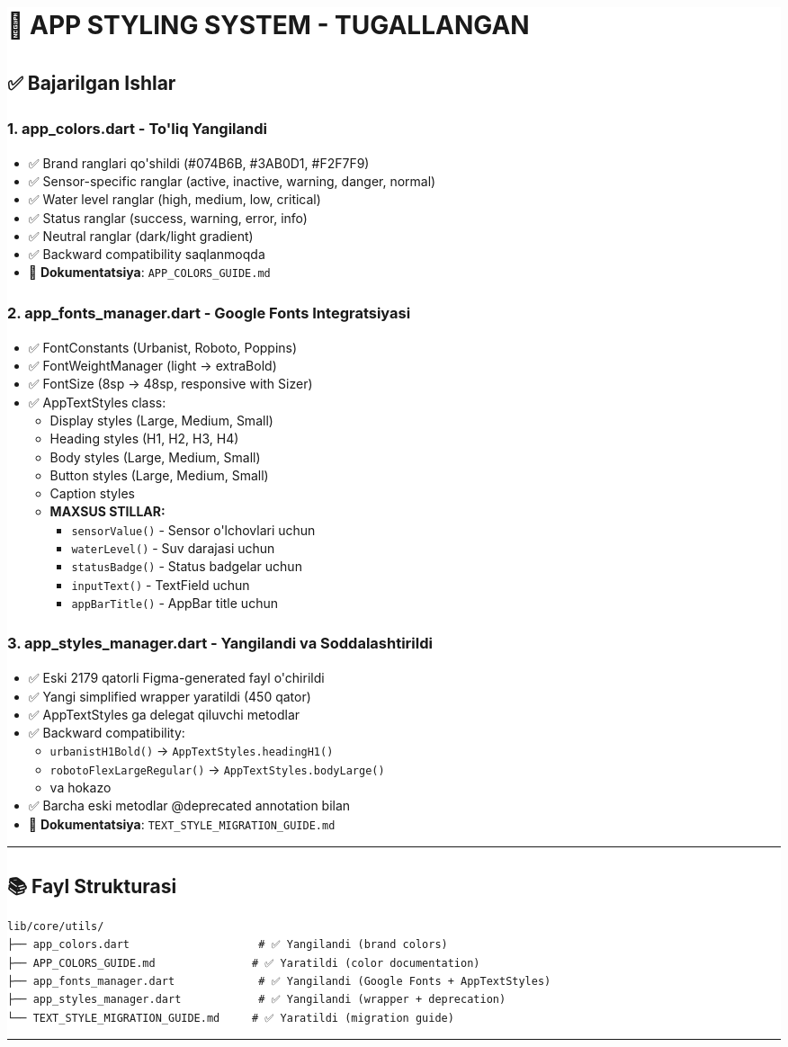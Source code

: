 # 🎉 APP STYLING SYSTEM - TUGALLANGAN

## ✅ Bajarilgan Ishlar

### 1. **app_colors.dart** - To'liq Yangilandi
- ✅ Brand ranglari qo'shildi (#074B6B, #3AB0D1, #F2F7F9)
- ✅ Sensor-specific ranglar (active, inactive, warning, danger, normal)
- ✅ Water level ranglar (high, medium, low, critical)
- ✅ Status ranglar (success, warning, error, info)
- ✅ Neutral ranglar (dark/light gradient)
- ✅ Backward compatibility saqlanmoqda
- 📄 **Dokumentatsiya**: `APP_COLORS_GUIDE.md`

### 2. **app_fonts_manager.dart** - Google Fonts Integratsiyasi
- ✅ FontConstants (Urbanist, Roboto, Poppins)
- ✅ FontWeightManager (light → extraBold)
- ✅ FontSize (8sp → 48sp, responsive with Sizer)
- ✅ AppTextStyles class:
  - Display styles (Large, Medium, Small)
  - Heading styles (H1, H2, H3, H4)
  - Body styles (Large, Medium, Small)
  - Button styles (Large, Medium, Small)
  - Caption styles
  - **MAXSUS STILLAR:**
    - `sensorValue()` - Sensor o'lchovlari uchun
    - `waterLevel()` - Suv darajasi uchun
    - `statusBadge()` - Status badgelar uchun
    - `inputText()` - TextField uchun
    - `appBarTitle()` - AppBar title uchun

### 3. **app_styles_manager.dart** - Yangilandi va Soddalashtirildi
- ✅ Eski 2179 qatorli Figma-generated fayl o'chirildi
- ✅ Yangi simplified wrapper yaratildi (450 qator)
- ✅ AppTextStyles ga delegat qiluvchi metodlar
- ✅ Backward compatibility:
  - `urbanistH1Bold()` → `AppTextStyles.headingH1()`
  - `robotoFlexLargeRegular()` → `AppTextStyles.bodyLarge()`
  - va hokazo
- ✅ Barcha eski metodlar @deprecated annotation bilan
- 📄 **Dokumentatsiya**: `TEXT_STYLE_MIGRATION_GUIDE.md`

---

## 📚 Fayl Strukturasi

```
lib/core/utils/
├── app_colors.dart                    # ✅ Yangilandi (brand colors)
├── APP_COLORS_GUIDE.md               # ✅ Yaratildi (color documentation)
├── app_fonts_manager.dart             # ✅ Yangilandi (Google Fonts + AppTextStyles)
├── app_styles_manager.dart            # ✅ Yangilandi (wrapper + deprecation)
└── TEXT_STYLE_MIGRATION_GUIDE.md     # ✅ Yaratildi (migration guide)
```

---